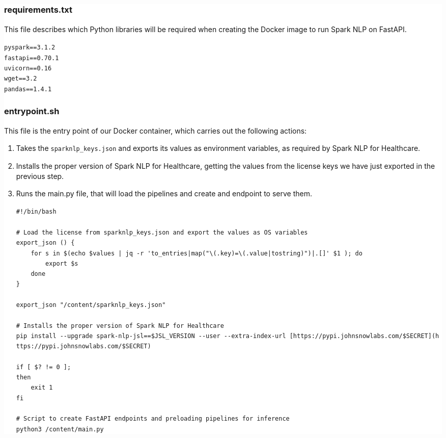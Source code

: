 ### requirements.txt

This file describes which Python libraries will be required when creating the Docker image to run Spark NLP on FastAPI.

    pyspark==3.1.2
    fastapi==0.70.1
    uvicorn==0.16
    wget==3.2
    pandas==1.4.1

</div><div class="h3-box" markdown="1">

### entrypoint.sh

This file is the entry point of our Docker container, which carries out the following actions:

 1. Takes the `sparknlp_keys.json` and exports its values as environment variables, as required by Spark NLP for Healthcare.

 2. Installs the proper version of Spark NLP for Healthcare, getting the values from the license keys we have just exported in the previous step.

 3. Runs the main.py file, that will load the pipelines and create and endpoint to serve them.

    ```
    #!/bin/bash

    # Load the license from sparknlp_keys.json and export the values as OS variables
    export_json () {
        for s in $(echo $values | jq -r 'to_entries|map("\(.key)=\(.value|tostring)")|.[]' $1 ); do
            export $s
        done
    }

    export_json "/content/sparknlp_keys.json"

    # Installs the proper version of Spark NLP for Healthcare
    pip install --upgrade spark-nlp-jsl==$JSL_VERSION --user --extra-index-url [https://pypi.johnsnowlabs.com/$SECRET](https://pypi.johnsnowlabs.com/$SECRET)

    if [ $? != 0 ];
    then
        exit 1
    fi

    # Script to create FastAPI endpoints and preloading pipelines for inference
    python3 /content/main.py
    ```
